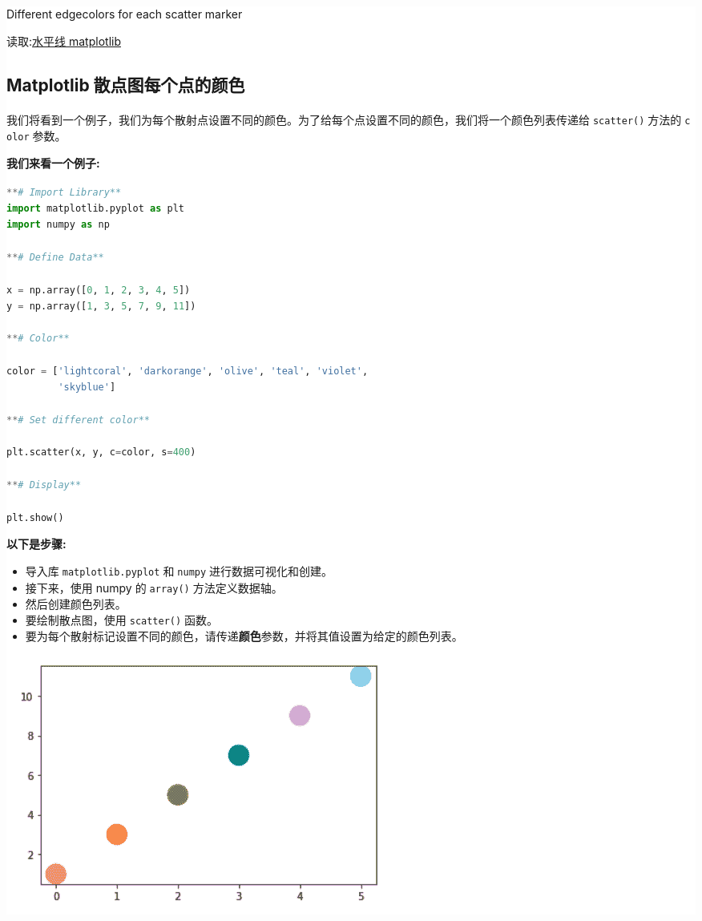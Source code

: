 Different edgecolors for each scatter marker

读取:[水平线 matplotlib](https://pythonguides.com/horizontal-line-matplotlib/)

## Matplotlib 散点图每个点的颜色

我们将看到一个例子，我们为每个散射点设置不同的颜色。为了给每个点设置不同的颜色，我们将一个颜色列表传递给 `scatter()` 方法的 `color` 参数。

**我们来看一个例子:**

```py
**# Import Library** 
import matplotlib.pyplot as plt
import numpy as np

**# Define Data**

x = np.array([0, 1, 2, 3, 4, 5])
y = np.array([1, 3, 5, 7, 9, 11])

**# Color**

color = ['lightcoral', 'darkorange', 'olive', 'teal', 'violet', 
         'skyblue']

**# Set different color**

plt.scatter(x, y, c=color, s=400)

**# Display**

plt.show()
```

**以下是步骤:**

*   导入库 `matplotlib.pyplot` 和 `numpy` 进行数据可视化和创建。
*   接下来，使用 numpy 的 `array()` 方法定义数据轴。
*   然后创建颜色列表。
*   要绘制散点图，使用 `scatter()` 函数。
*   要为每个散射标记设置不同的颜色，请传递**颜色**参数，并将其值设置为给定的颜色列表。

![matplotlib scatter plot color each point](img/906f2609e26bbaa752ad7289b8a71a68.png "matplotlib scatter plot color each point")
